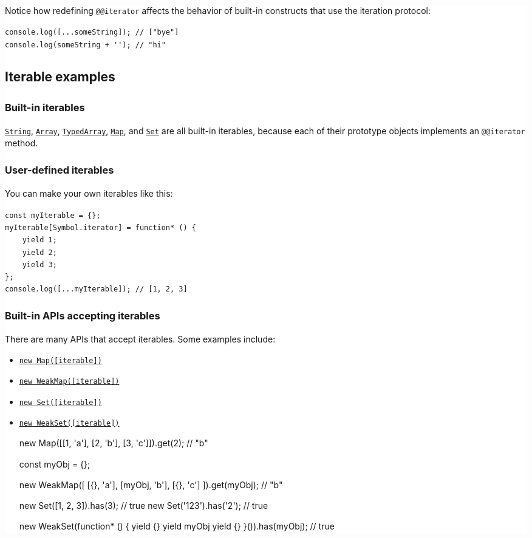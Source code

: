 Notice how redefining `@@iterator` affects the behavior of built-in constructs that use the iteration protocol:

    console.log([...someString]); // ["bye"]
    console.log(someString + ''); // "hi"

Iterable examples
-----------------

### Built-in iterables

[`String`](global_objects/string), [`Array`](global_objects/array), [`TypedArray`](global_objects/typedarray), [`Map`](global_objects/map), and [`Set`](global_objects/set) are all built-in iterables, because each of their prototype objects implements an `@@iterator` method.

### User-defined iterables

You can make your own iterables like this:

    const myIterable = {};
    myIterable[Symbol.iterator] = function* () {
        yield 1;
        yield 2;
        yield 3;
    };
    console.log([...myIterable]); // [1, 2, 3]

### Built-in APIs accepting iterables

There are many APIs that accept iterables. Some examples include:

-   [`new Map([iterable])`](global_objects/map)
-   [`new WeakMap([iterable])`](global_objects/weakmap)
-   [`new Set([iterable])`](global_objects/set)
-   [`new WeakSet([iterable])`](global_objects/weakset)



    new Map([[1, 'a'], [2, 'b'], [3, 'c']]).get(2); // "b"

    const myObj = {};

    new WeakMap([
        [{}, 'a'],
        [myObj, 'b'],
        [{}, 'c']
    ]).get(myObj);             // "b"

    new Set([1, 2, 3]).has(3); // true
    new Set('123').has('2');   // true

    new WeakSet(function* () {
        yield {}
        yield myObj
        yield {}
    }()).has(myObj);           // true
